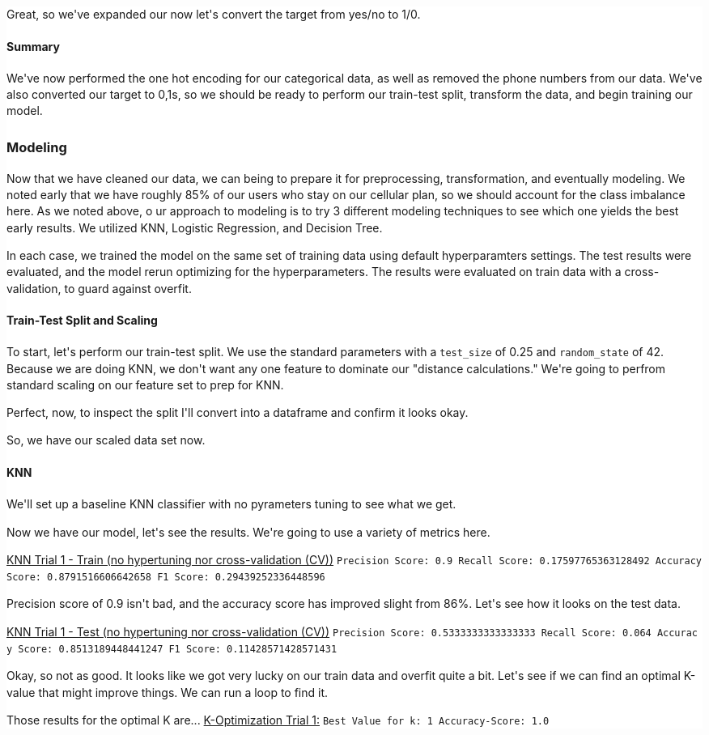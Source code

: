 Great, so we've expanded our now let's convert the target from yes/no to 1/0.

#### Summary
We've now performed the one hot encoding for our categorical data, as well as removed the phone numbers from our data. We've also converted our target to 0,1s, so we should be ready to perform our train-test split, transform the data, and begin training our model.

### Modeling <a id='modeling'></a>
Now that we have cleaned our data, we can being to prepare it for preprocessing, transformation, and eventually modeling. We noted early that we have roughly 85% of our users who stay on our cellular plan, so we should account for the class imbalance here. As we noted above, o ur approach to modeling is to try 3 different modeling techniques to see which one yields the best early results. We utilized KNN, Logistic Regression, and Decision Tree. 

In each case, we trained the model on the same set of training data using default hyperparamters settings. The test results were evaluated, and the model rerun optimizing for the hyperparameters. The results were evaluated on train data with a cross-validation, to guard against overfit.

#### Train-Test Split and Scaling
To start, let's perform our train-test split. We use the standard parameters with a `test_size` of 0.25 and `random_state` of 42. Because we are doing KNN, we don't want any one feature to dominate our "distance calculations." We're going to perfrom standard scaling on our feature set to prep for KNN.

Perfect, now, to inspect the split I'll convert into a dataframe and confirm it looks okay. 

So, we have our scaled data set now. 

#### KNN
We'll set up a baseline KNN classifier with no pyrameters tuning to see what we get.

Now we have our model, let's see the results. We're going to use a variety of metrics here.

<ins>KNN Trial 1 - Train (no hypertuning nor cross-validation (CV))</ins>
`Precision Score: 0.9
Recall Score: 0.17597765363128492
Accuracy Score: 0.8791516606642658
F1 Score: 0.29439252336448596`

Precision score of 0.9 isn't bad, and the accuracy score has improved slight from 86%. Let's see how it looks on the test data.

<ins>KNN Trial 1 - Test (no hypertuning nor cross-validation (CV))</ins>
`Precision Score: 0.5333333333333333
Recall Score: 0.064
Accuracy Score: 0.8513189448441247
F1 Score: 0.11428571428571431`

Okay, so not as good. It looks like we got very lucky on our train data and overfit quite a bit. Let's see if we can find an optimal K-value that might improve things. We can run a loop to find it.

Those results for the optimal K are...
<ins>K-Optimization Trial 1:</ins>
`Best Value for k: 1
Accuracy-Score: 1.0`
